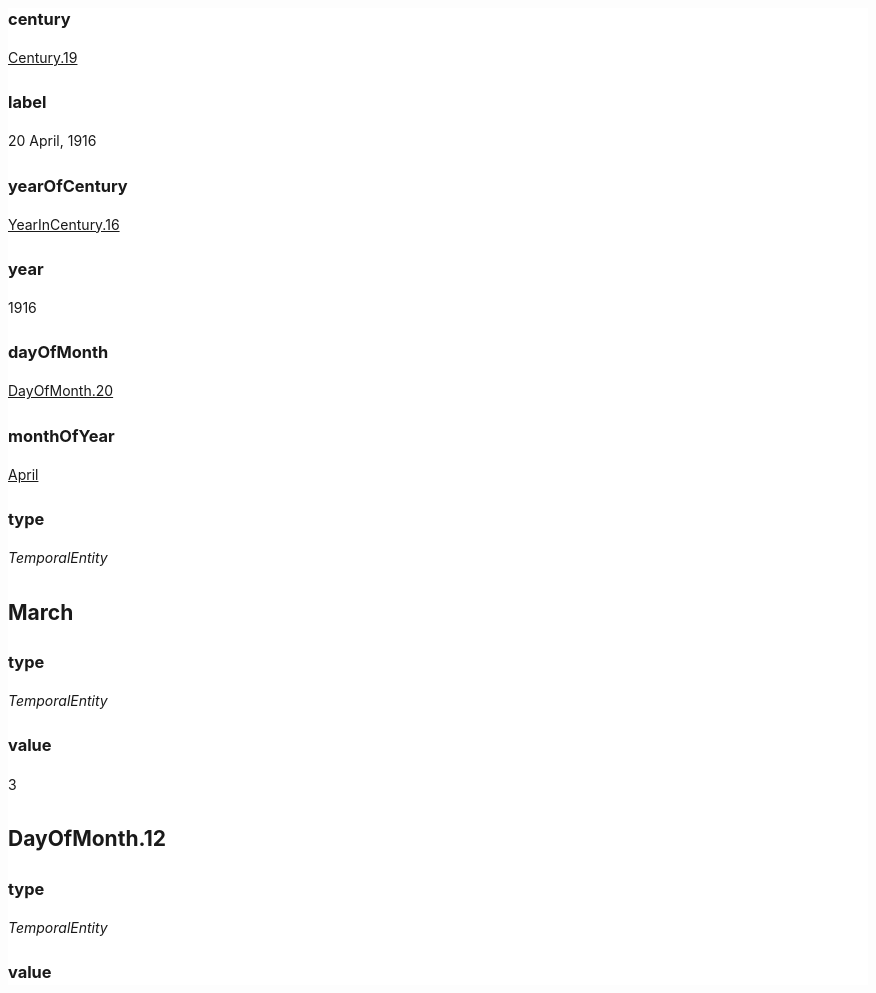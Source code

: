 ### century


[Century.19](#Century.19)

### label


20 April, 1916

### yearOfCentury


[YearInCentury.16](#YearInCentury.16)

### year


1916

### dayOfMonth


[DayOfMonth.20](#DayOfMonth.20)

### monthOfYear


[April](#April)

### type


*TemporalEntity*

## March

### type


*TemporalEntity*

### value


3

## DayOfMonth.12

### type


*TemporalEntity*

### value
